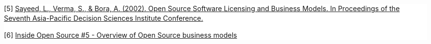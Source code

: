 [5] [Sayeed, L., Verma, S., & Bora, A. (2002). Open Source Software Licensing and Business Models. In Proceedings of the Seventh Asia-Pacific Decision Sciences Institute Conference.](https://citeseerx.ist.psu.edu/viewdoc/download?doi=10.1.1.457.6814&rep=rep1&type=pdf)

[6] [Inside Open Source #5 - Overview of Open Source business models](https://davidmeiborg.substack.com/p/inside-open-source-5?s=r#%C2%A7professional-services-proserv)